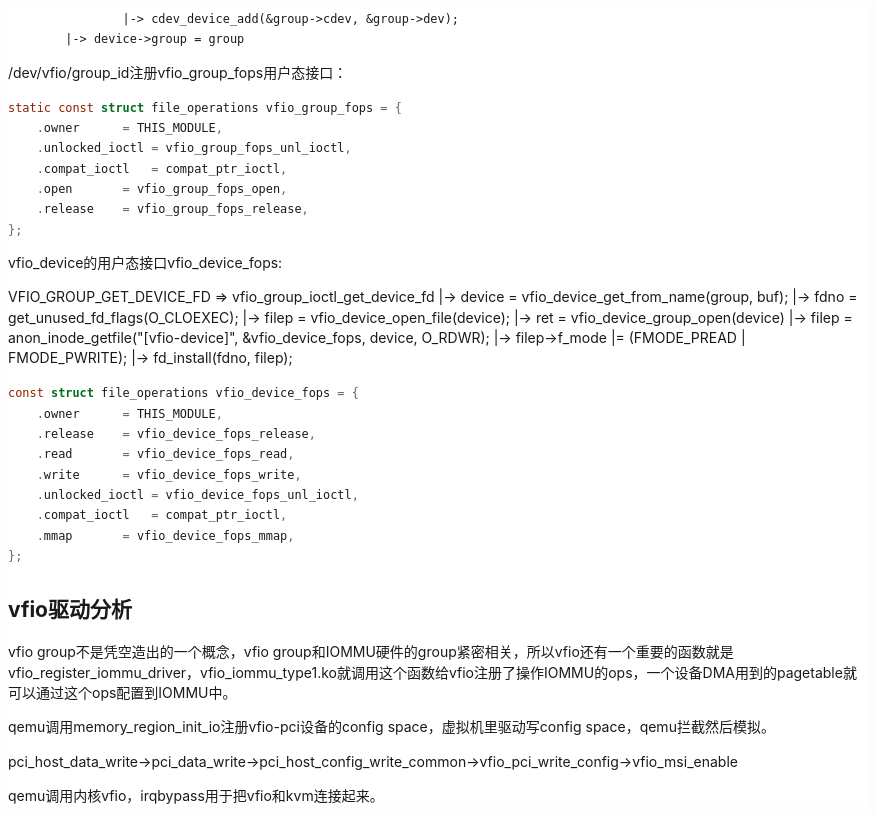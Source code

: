 					|-> cdev_device_add(&group->cdev, &group->dev);
			|-> device->group = group

/dev/vfio/group_id注册vfio_group_fops用户态接口：

```C
static const struct file_operations vfio_group_fops = {
	.owner		= THIS_MODULE,
	.unlocked_ioctl	= vfio_group_fops_unl_ioctl,
	.compat_ioctl	= compat_ptr_ioctl,
	.open		= vfio_group_fops_open,
	.release	= vfio_group_fops_release,
};
```

vfio_device的用户态接口vfio_device_fops:

VFIO_GROUP_GET_DEVICE_FD => vfio_group_ioctl_get_device_fd
|-> device = vfio_device_get_from_name(group, buf);
|-> fdno = get_unused_fd_flags(O_CLOEXEC);
|-> filep = vfio_device_open_file(device);
	|-> ret = vfio_device_group_open(device)
	|-> filep = anon_inode_getfile("[vfio-device]", &vfio_device_fops, device, O_RDWR);
	|-> filep->f_mode |= (FMODE_PREAD | FMODE_PWRITE);
|-> fd_install(fdno, filep);

```C
const struct file_operations vfio_device_fops = {
	.owner		= THIS_MODULE,
	.release	= vfio_device_fops_release,
	.read		= vfio_device_fops_read,
	.write		= vfio_device_fops_write,
	.unlocked_ioctl	= vfio_device_fops_unl_ioctl,
	.compat_ioctl	= compat_ptr_ioctl,
	.mmap		= vfio_device_fops_mmap,
};
```

## vfio驱动分析

vfio group不是凭空造出的一个概念，vfio group和IOMMU硬件的group紧密相关，所以vfio还有一个重要的函数就是vfio_register_iommu_driver，vfio_iommu_type1.ko就调用这个函数给vfio注册了操作IOMMU的ops，一个设备DMA用到的pagetable就可以通过这个ops配置到IOMMU中。

qemu调用memory_region_init_io注册vfio-pci设备的config space，虚拟机里驱动写config space，qemu拦截然后模拟。

pci_host_data_write->pci_data_write->pci_host_config_write_common->vfio_pci_write_config->vfio_msi_enable

qemu调用内核vfio，irqbypass用于把vfio和kvm连接起来。
